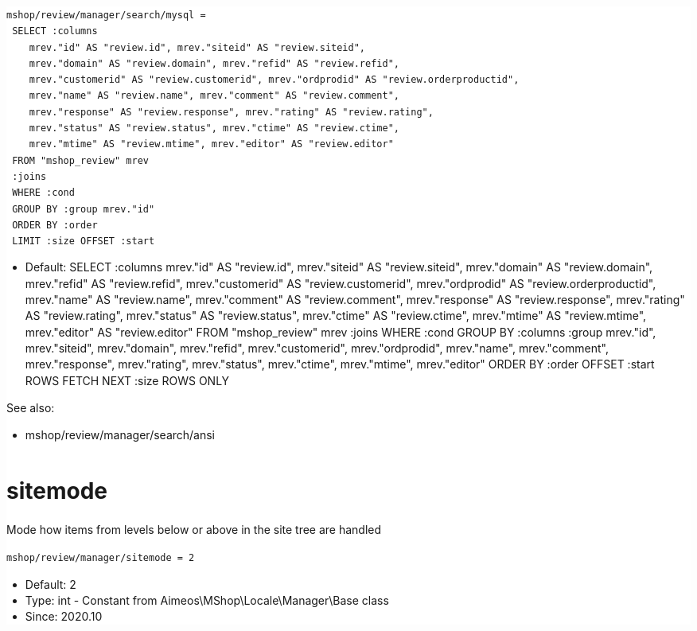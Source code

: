 ```
mshop/review/manager/search/mysql = 
 SELECT :columns
 	mrev."id" AS "review.id", mrev."siteid" AS "review.siteid",
 	mrev."domain" AS "review.domain", mrev."refid" AS "review.refid",
 	mrev."customerid" AS "review.customerid", mrev."ordprodid" AS "review.orderproductid",
 	mrev."name" AS "review.name", mrev."comment" AS "review.comment",
 	mrev."response" AS "review.response", mrev."rating" AS "review.rating",
 	mrev."status" AS "review.status", mrev."ctime" AS "review.ctime",
 	mrev."mtime" AS "review.mtime", mrev."editor" AS "review.editor"
 FROM "mshop_review" mrev
 :joins
 WHERE :cond
 GROUP BY :group mrev."id"
 ORDER BY :order
 LIMIT :size OFFSET :start
```

* Default: 
 SELECT :columns
 	mrev."id" AS "review.id", mrev."siteid" AS "review.siteid",
 	mrev."domain" AS "review.domain", mrev."refid" AS "review.refid",
 	mrev."customerid" AS "review.customerid", mrev."ordprodid" AS "review.orderproductid",
 	mrev."name" AS "review.name", mrev."comment" AS "review.comment",
 	mrev."response" AS "review.response", mrev."rating" AS "review.rating",
 	mrev."status" AS "review.status", mrev."ctime" AS "review.ctime",
 	mrev."mtime" AS "review.mtime", mrev."editor" AS "review.editor"
 FROM "mshop_review" mrev
 :joins
 WHERE :cond
 GROUP BY :columns :group
 	mrev."id", mrev."siteid", mrev."domain", mrev."refid", mrev."customerid", mrev."ordprodid",
 	mrev."name", mrev."comment", mrev."response", mrev."rating", mrev."status", mrev."ctime",
 	mrev."mtime", mrev."editor"
 ORDER BY :order
 OFFSET :start ROWS FETCH NEXT :size ROWS ONLY


See also:

* mshop/review/manager/search/ansi

# sitemode

Mode how items from levels below or above in the site tree are handled

```
mshop/review/manager/sitemode = 2
```

* Default: 2
* Type: int - Constant from Aimeos\MShop\Locale\Manager\Base class
* Since: 2020.10
